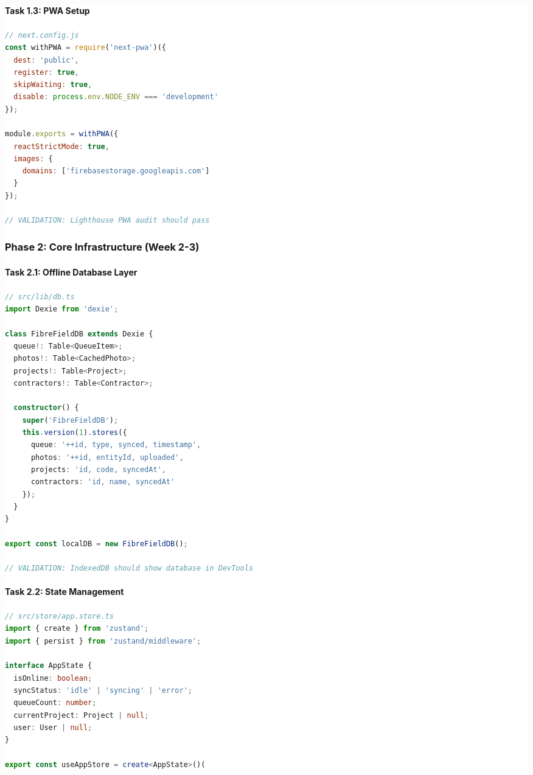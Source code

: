 #### Task 1.3: PWA Setup
```javascript
// next.config.js
const withPWA = require('next-pwa')({
  dest: 'public',
  register: true,
  skipWaiting: true,
  disable: process.env.NODE_ENV === 'development'
});

module.exports = withPWA({
  reactStrictMode: true,
  images: {
    domains: ['firebasestorage.googleapis.com']
  }
});

// VALIDATION: Lighthouse PWA audit should pass
```

### Phase 2: Core Infrastructure (Week 2-3)

#### Task 2.1: Offline Database Layer
```typescript
// src/lib/db.ts
import Dexie from 'dexie';

class FibreFieldDB extends Dexie {
  queue!: Table<QueueItem>;
  photos!: Table<CachedPhoto>;
  projects!: Table<Project>;
  contractors!: Table<Contractor>;
  
  constructor() {
    super('FibreFieldDB');
    this.version(1).stores({
      queue: '++id, type, synced, timestamp',
      photos: '++id, entityId, uploaded',
      projects: 'id, code, syncedAt',
      contractors: 'id, name, syncedAt'
    });
  }
}

export const localDB = new FibreFieldDB();

// VALIDATION: IndexedDB should show database in DevTools
```

#### Task 2.2: State Management
```typescript
// src/store/app.store.ts
import { create } from 'zustand';
import { persist } from 'zustand/middleware';

interface AppState {
  isOnline: boolean;
  syncStatus: 'idle' | 'syncing' | 'error';
  queueCount: number;
  currentProject: Project | null;
  user: User | null;
}

export const useAppStore = create<AppState>()(
```